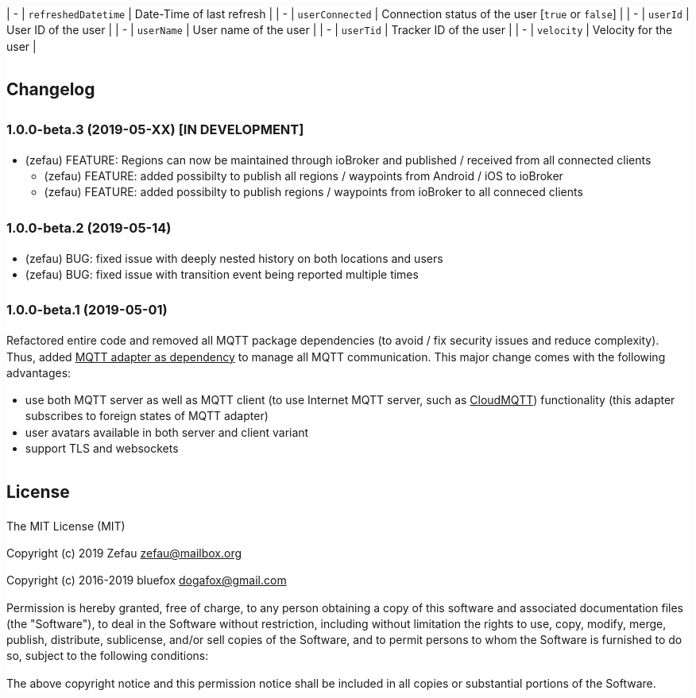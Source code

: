 | - | ```refreshedDatetime``` | Date-Time of last refresh |
| - | ```userConnected``` | Connection status of the user [```true``` or ```false```] |
| - | ```userId``` | User ID of the user |
| - | ```userName``` | User name of the user |
| - | ```userTid``` | Tracker ID of the user |
| - | ```velocity``` | Velocity for the user |


## Changelog

### 1.0.0-beta.3 (2019-05-XX) [IN DEVELOPMENT]
- (zefau) FEATURE: Regions can now be maintained through ioBroker and published / received from all connected clients
   - (zefau) FEATURE: added possibilty to publish all regions / waypoints from Android / iOS to ioBroker
   - (zefau) FEATURE: added possibilty to publish regions / waypoints from ioBroker to all conneced clients

### 1.0.0-beta.2 (2019-05-14)
- (zefau) BUG: fixed issue with deeply nested history on both locations and users
- (zefau) BUG: fixed issue with transition event being reported multiple times

### 1.0.0-beta.1 (2019-05-01)
Refactored entire code and removed all MQTT package dependencies (to avoid / fix security issues and reduce complexity). Thus, added [MQTT adapter as dependency](https://github.com/ioBroker/ioBroker.mqtt) to manage all MQTT communication.
This major change comes with the following advantages:
- use both MQTT server as well as MQTT client (to use Internet MQTT server, such as [CloudMQTT](https://www.cloudmqtt.com/)) functionality (this adapter subscribes to foreign states of MQTT adapter)
- user avatars available in both server and client variant
- support TLS and websockets


## License
The MIT License (MIT)

Copyright (c) 2019 Zefau <zefau@mailbox.org>

Copyright (c) 2016-2019 bluefox <dogafox@gmail.com>

Permission is hereby granted, free of charge, to any person obtaining a copy
of this software and associated documentation files (the "Software"), to deal
in the Software without restriction, including without limitation the rights
to use, copy, modify, merge, publish, distribute, sublicense, and/or sell
copies of the Software, and to permit persons to whom the Software is
furnished to do so, subject to the following conditions:

The above copyright notice and this permission notice shall be included in
all copies or substantial portions of the Software.
